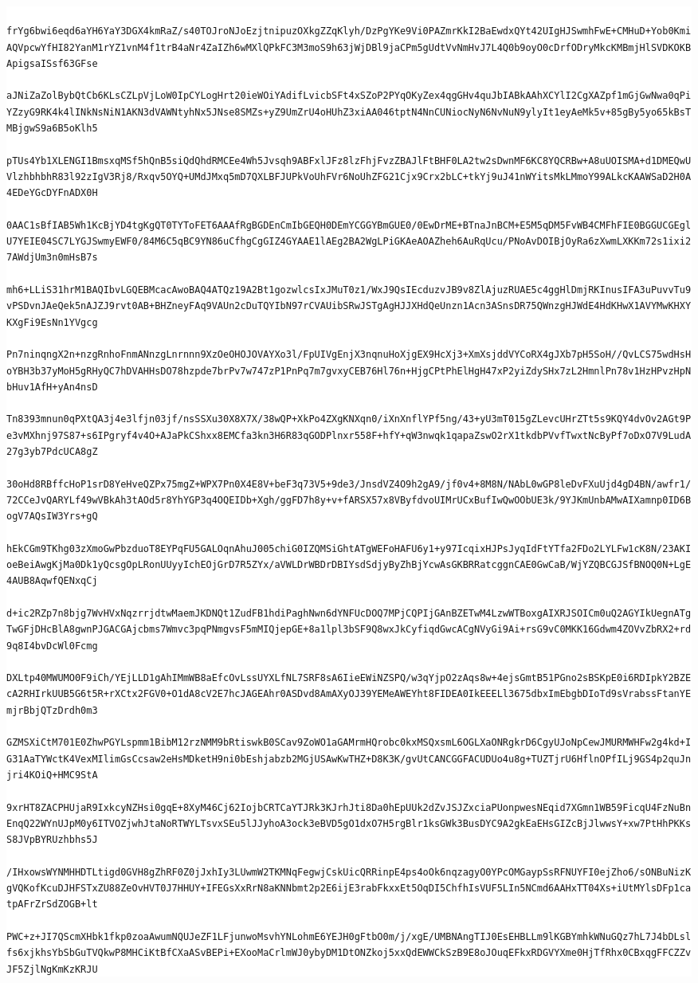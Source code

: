 ```compressed-json

frYg6bwi6eqd6aYH6YaY3DGX4kmRaZ/s40TOJroNJoEzjtnipuzOXkgZZqKlyh/DzPgYKe9Vi0PAZmrKkI2BaEwdxQYt42UIgHJSwmhFwE+CMHuD+Yob0KmiAQVpcwYfHI82YanM1rYZ1vnM4f1trB4aNr4ZaIZh6wMXlQPkFC3M3moS9h63jWjDBl9jaCPm5gUdtVvNmHvJ7L4Q0b9oyO0cDrfODryMkcKMBmjHlSVDKOKBApigsaISsf63GFse

aJNiZaZolBybQtCb6KLsCZLpVjLoW0IpCYLogHrt20ieWOiYAdifLvicbSFt4xSZoP2PYqOKyZex4qgGHv4quJbIABkAAhXCYlI2CgXAZpf1mGjGwNwa0qPiYZzyG9RK4k4lINkNsNiN1AKN3dVAWNtyhNx5JNse8SMZs+yZ9UmZrU4oHUhZ3xiAA046tptN4NnCUNiocNyN6NvNuN9ylyIt1eyAeMk5v+85gBy5yo65kBsTMBjgwS9a6B5oKlh5

pTUs4Yb1XLENGI1BmsxqMSf5hQnB5siQdQhdRMCEe4Wh5Jvsqh9ABFxlJFz8lzFhjFvzZBAJlFtBHF0LA2tw2sDwnMF6KC8YQCRBw+A8uUOISMA+d1DMEQwUVlzhbhbhR83l92zIgV3Rj8/Rxqv5OYQ+UMdJMxq5mD7QXLBFJUPkVoUhFVr6NoUhZFG21Cjx9Crx2bLC+tkYj9uJ41nWYitsMkLMmoY99ALkcKAAWSaD2H0A4EDeYGcDYFnADX0H

0AAC1sBfIAB5Wh1KcBjYD4tgKgQT0TYToFET6AAAfRgBGDEnCmIbGEQH0DEmYCGGYBmGUE0/0EwDrME+BTnaJnBCM+E5M5qDM5FvWB4CMFhFIE0BGGUCGEglU7YEIE04SC7LYGJSwmyEWF0/84M6C5qBC9YN86uCfhgCgGIZ4GYAAE1lAEg2BA2WgLPiGKAeAOAZheh6AuRqUcu/PNoAvDOIBjOyRa6zXwmLXKKm72s1ixi27AWdjUm3n0mHsB7s

mh6+LLiS31hrM1BAQIbvLGQEBMcacAwoBAQ4ATQz19A2Bt1gozwlcsIxJMuT0z1/WxJ9QsIEcduzvJB9v8ZlAjuzRUAE5c4ggHlDmjRKInusIFA3uPuvvTu9vPSDvnJAeQek5nAJZJ9rvt0AB+BHZneyFAq9VAUn2cDuTQYIbN97rCVAUibSRwJSTgAgHJJXHdQeUnzn1Acn3ASnsDR75QWnzgHJWdE4HdKHwX1AVYMwKHXYKXgFi9EsNn1YVgcg

Pn7ninqngX2n+nzgRnhoFnmANnzgLnrnnn9XzOeOHOJOVAYXo3l/FpUIVgEnjX3nqnuHoXjgEX9HcXj3+XmXsjddVYCoRX4gJXb7pH5SoH//QvLCS75wdHsHoYBH3b37yMoH5gRHyQC7hDVAHHsDO78hzpde7brPv7w747zP1PnPq7m7gvxyCEB76Hl76n+HjgCPtPhElHgH47xP2yiZdySHx7zL2HmnlPn78v1HzHPvzHpNbHuv1AfH+yAn4nsD

Tn8393mnun0qPXtQA3j4e3lfjn03jf/nsSSXu30X8X7X/38wQP+XkPo4ZXgKNXqn0/iXnXnflYPf5ng/43+yU3mT015gZLevcUHrZTt5s9KQY4dvOv2AGt9Pe3vMXhnj97S87+s6IPgryf4v4O+AJaPkCShxx8EMCfa3kn3H6R83qGODPlnxr558F+hfY+qW3nwqk1qapaZswO2rX1tkdbPVvfTwxtNcByPf7oDxO7V9LudA27g3yb7PdcUCA8gZ

30oHd8RBffcHoP1srD8YeHveQZPx75mgZ+WPX7Pn0X4E8V+beF3q73V5+9de3/JnsdVZ4O9h2gA9/jf0v4+8M8N/NAbL0wGP8leDvFXuUjd4gD4BN/awfr1/72CCeJvQARYLf49wVBkAh3tAOd5r8YhYGP3q4OQEIDb+Xgh/ggFD7h8y+v+fARSX57x8VByfdvoUIMrUCxBufIwQwOObUE3k/9YJKmUnbAMwAIXamnp0ID6BogV7AQsIW3Yrs+gQ

hEkCGm9TKhg03zXmoGwPbzduoT8EYPqFU5GALOqnAhuJ005chiG0IZQMSiGhtATgWEFoHAFU6y1+y97IcqixHJPsJyqIdFtYTfa2FDo2LYLFw1cK8N/23AKIoeBeiAwgKjMa0Dk1yQcsgOpLRonUUyyIchEOjGrD7R5ZYx/aVWLDrWBDrDBIYsdSdjyByZhBjYcwAsGKBRRatcggnCAE0GwCaB/WjYZQBCGJSfBNOQ0N+LgE4AUB8AqwfQENxqCj

d+ic2RZp7n8bjg7WvHVxNqzrrjdtwMaemJKDNQt1ZudFB1hdiPaghNwn6dYNFUcDOQ7MPjCQPIjGAnBZETwM4LzwWTBoxgAIXRJSOICm0uQ2AGYIkUegnATgTwGFjDHcBlA8gwnPJGACGAjcbms7Wmvc3pqPNmgvsF5mMIQjepGE+8a1lpl3bSF9Q8wxJkCyfiqdGwcACgNVyGi9Ai+rsG9vC0MKK16Gdwm4ZOVvZbRX2+rd9q8I4bvDcWl0Fcmg

DXLtp40MWUMO0F9iCh/YEjLLD1gAhIMmWB8aEfcOvLssUYXLfNL7SRF8sA6IieEWiNZSPQ/w3qYjpO2zAqs8w+4ejsGmtB51PGno2sBSKpE0i6RDIpkY2BZEcA2RHIrkUUB5G6t5R+rXCtx2FGV0+O1dA8cV2E7hcJAGEAhr0ASDvd8AmAXyOJ39YEMeAWEYht8FIDEA0IkEEELl3675dbxImEbgbDIoTd9sVrabssFtanYEmjrBbjQTzDrdh0m3

GZMSXiCtM701E0ZhwPGYLspmm1BibM12rzNMM9bRtiswkB0SCav9ZoWO1aGAMrmHQrobc0kxMSQxsmL6OGLXaONRgkrD6CgyUJoNpCewJMURMWHFw2g4kd+IG31AaTYWctK4VexMIlimGsCcsaw2eHsMDketH9ni0bEshjabzb2MGjUSAwKwTHZ+D8K3K/gvUtCANCGGFACUDUo4u8g+TUZTjrU6HflnOPfILj9GS4p2quJnjri4KOiQ+HMC9StA

9xrHT8ZACPHUjaR9IxkcyNZHsi0gqE+8XyM46Cj62IojbCRTCaYTJRk3KJrhJti8Da0hEpUUk2dZvJSJZxciaPUonpwesNEqid7XGmn1WB59FicqU4FzNuBnEnqQ22WYnUJpM0y6ITVOZjwhJtaNoRTWYLTsvxSEu5lJJyhoA3ock3eBVD5gO1dxO7H5rgBlr1ksGWk3BusDYC9A2gkEaEHsGIZcBjJlwwsY+xw7PtHhPKKsS8JVpBYRUzhbhs5J

/IHxowsWYNMHHDTLtigd0GVH8gZhRF0Z0jJxhIy3LUwmW2TKMNqFegwjCskUicQRRinpE4ps4oOk6nqzagyO0YPcOMGaypSsRFNUYFI0ejZho6/sONBuNizKgVQKofKcuDJHFSTxZU88ZeOvHVT0J7HHUY+IFEGsXxRrN8aKNNbmt2p2E6ijE3rabFkxxEt5OqDI5ChfhIsVUF5LIn5NCmd6AAHxTT04Xs+iUtMYlsDFp1catpAFrZrSdZOGB+lt

PWC+z+JI7QScmXHbk1fkp0zoaAwumNQUJeZF1LFjunwoMsvhYNLohmE6YEJH0gFtbO0m/j/xgE/UMBNAngTIJ0EsEHBLLm9lKGBYmhkWNuGQz7hL7J4bDLslfs6xjkhsYbSbGuTVQkwP8MHCiKtBfCXaASvBEPi+EXooMaCrlmWJ0ybyDM1DtONZkoj5xxQdEWWCkSzB9E8oJOuqEFkxRDGVYXme0HjTfRhx0CBxqgFFCZZvJF5ZjlNgKmKzKRJU

```